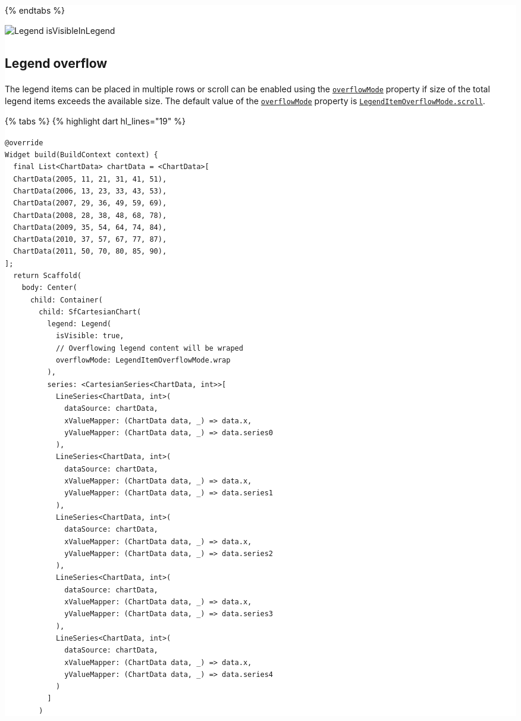 {% endtabs %}

![Legend isVisibleInLegend](images/legend/toggle_visibility.jpg)

## Legend overflow

The legend items can be placed in multiple rows or scroll can be enabled using the [`overflowMode`](https://pub.dev/documentation/syncfusion_flutter_charts/latest/charts/Legend/overflowMode.html) property if size of the total legend items exceeds the available size. The default value of the [`overflowMode`](https://pub.dev/documentation/syncfusion_flutter_charts/latest/charts/Legend/overflowMode.html) property is [`LegendItemOverflowMode.scroll`](https://pub.dev/documentation/syncfusion_flutter_charts/latest/charts/LegendItemOverflowMode.html).

{% tabs %}
{% highlight dart hl_lines="19" %} 

    @override
    Widget build(BuildContext context) {
      final List<ChartData> chartData = <ChartData>[
      ChartData(2005, 11, 21, 31, 41, 51),
      ChartData(2006, 13, 23, 33, 43, 53),
      ChartData(2007, 29, 36, 49, 59, 69),
      ChartData(2008, 28, 38, 48, 68, 78),
      ChartData(2009, 35, 54, 64, 74, 84),
      ChartData(2010, 37, 57, 67, 77, 87),
      ChartData(2011, 50, 70, 80, 85, 90),
    ];
      return Scaffold(
        body: Center(
          child: Container(
            child: SfCartesianChart(
              legend: Legend(
                isVisible: true,
                // Overflowing legend content will be wraped
                overflowMode: LegendItemOverflowMode.wrap
              ),
              series: <CartesianSeries<ChartData, int>>[
                LineSeries<ChartData, int>(
                  dataSource: chartData,
                  xValueMapper: (ChartData data, _) => data.x,
                  yValueMapper: (ChartData data, _) => data.series0
                ),
                LineSeries<ChartData, int>(
                  dataSource: chartData,
                  xValueMapper: (ChartData data, _) => data.x,
                  yValueMapper: (ChartData data, _) => data.series1
                ),
                LineSeries<ChartData, int>(
                  dataSource: chartData,
                  xValueMapper: (ChartData data, _) => data.x,
                  yValueMapper: (ChartData data, _) => data.series2
                ),
                LineSeries<ChartData, int>(
                  dataSource: chartData,
                  xValueMapper: (ChartData data, _) => data.x,
                  yValueMapper: (ChartData data, _) => data.series3
                ),
                LineSeries<ChartData, int>(
                  dataSource: chartData,
                  xValueMapper: (ChartData data, _) => data.x,
                  yValueMapper: (ChartData data, _) => data.series4
                )
              ]
            )